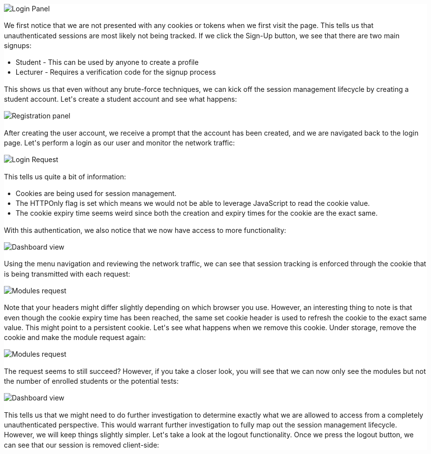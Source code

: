 ![Login Panel](https://tryhackme-images.s3.amazonaws.com/user-uploads/6093e17fa004d20049b6933e/room-content/6093e17fa004d20049b6933e-1722450848675.png)  

We first notice that we are not presented with any cookies or tokens when we first visit the page. This tells us that unauthenticated sessions are most likely not being tracked. If we click the Sign-Up button, we see that there are two main signups:

- Student - This can be used by anyone to create a profile
- Lecturer - Requires a verification code for the signup process  
    

This shows us that even without any brute-force techniques, we can kick off the session management lifecycle by creating a student account. Let's create a student account and see what happens:

![Registration panel](https://tryhackme-images.s3.amazonaws.com/user-uploads/6093e17fa004d20049b6933e/room-content/6093e17fa004d20049b6933e-1722451429592.png)  

After creating the user account, we receive a prompt that the account has been created, and we are navigated back to the login page. Let's perform a login as our user and monitor the network traffic:

![Login Request](https://tryhackme-images.s3.amazonaws.com/user-uploads/6093e17fa004d20049b6933e/room-content/6093e17fa004d20049b6933e-1722451429583.png)

This tells us quite a bit of information:

- Cookies are being used for session management.
- The HTTPOnly flag is set which means we would not be able to leverage JavaScript to read the cookie value.
- The cookie expiry time seems weird since both the creation and expiry times for the cookie are the exact same.

With this authentication, we also notice that we now have access to more functionality:

![Dashboard view](https://tryhackme-images.s3.amazonaws.com/user-uploads/6093e17fa004d20049b6933e/room-content/6093e17fa004d20049b6933e-1722451873193.png)  

Using the menu navigation and reviewing the network traffic, we can see that session tracking is enforced through the cookie that is being transmitted with each request:

![Modules request](https://tryhackme-images.s3.amazonaws.com/user-uploads/6093e17fa004d20049b6933e/room-content/6093e17fa004d20049b6933e-1722451873192.png)  

Note that your headers might differ slightly depending on which browser you use. However, an interesting thing to note is that even though the cookie expiry time has been reached, the same set cookie header is used to refresh the cookie to the exact same value. This might point to a persistent cookie. Let's see what happens when we remove this cookie. Under storage, remove the cookie and make the module request again:

![Modules request](https://tryhackme-images.s3.amazonaws.com/user-uploads/6093e17fa004d20049b6933e/room-content/6093e17fa004d20049b6933e-1722452082078.png)

The request seems to still succeed? However, if you take a closer look, you will see that we can now only see the modules but not the number of enrolled students or the potential tests:

![Dashboard view](https://tryhackme-images.s3.amazonaws.com/user-uploads/6093e17fa004d20049b6933e/room-content/6093e17fa004d20049b6933e-1722452094296.png)

This tells us that we might need to do further investigation to determine exactly what we are allowed to access from a completely unauthenticated perspective. This would warrant further investigation to fully map out the session management lifecycle. However, we will keep things slightly simpler. Let's take a look at the logout functionality. Once we press the logout button, we can see that our session is removed client-side:
